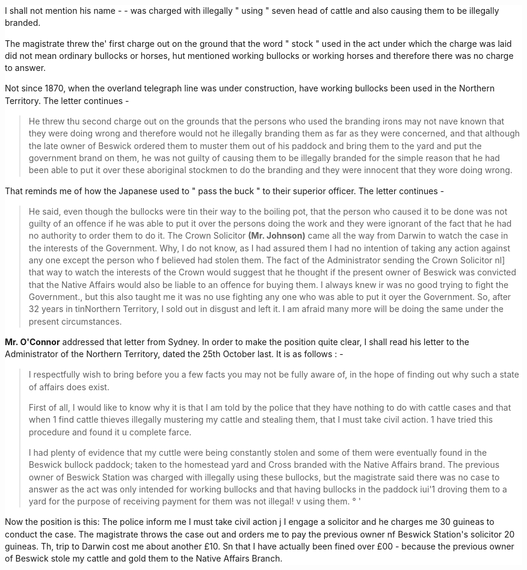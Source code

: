 
I shall not mention his name - -  was charged with illegally " using " seven head of cattle and also causing them to be illegally branded. 

The magistrate threw the' first charge out on the ground that the word " stock " used in the act under which the charge was laid did not mean ordinary bullocks or horses, hut mentioned working bullocks or working horses and therefore there was no charge to answer. 

Not since 1870, when the overland telegraph line was under construction, have working bullocks been used in the Northern Territory. The letter continues - 

  >He threw thu second charge out on the grounds that the persons who used the branding irons may not nave known that they were doing wrong and therefore would not he illegally branding them as far as they were concerned, and that although the late owner of Beswick ordered them to muster them out of his paddock and bring them to the yard and put the government brand on them, he was not guilty of causing them to be illegally branded for the simple reason that he had been able to put it over these aboriginal stockmen to do the branding and they were innocent that they wore doing wrong. 

That  reminds me of how the Japanese used to " pass the buck " to their superior officer. The letter continues - 

  >He said, even though the bullocks were tin their way to the boiling pot, that the person who caused it to be done was not guilty of an offence if he was able to put it over the persons doing the work and they were ignorant of the fact that he had no authority to order them to do it. The Crown Solicitor  **(Mr. Johnson)**  came all the way from Darwin to watch the case in the interests of the Government. Why, I do not know, as I had assured them I had no intention of taking any action against any one except the person who f believed had stolen them. The fact of the Administrator sending the Crown Solicitor nl] that way to watch the interests of the Crown would suggest that he thought if the present owner of Beswick was convicted that the Native Affairs would also be liable to an offence for buying them. I always knew ir was no good trying to fight the Government., but this also taught me it was no use fighting any one who was able to put it oyer the Government. So, after 32 years in tinNorthern Territory, I sold out in disgust and left it. I am afraid many more will be doing the same under the present circumstances. 


 **Mr. O'Connor** addressed that letter from Sydney. In order to make the position quite clear, I shall read his letter to the Administrator of the Northern Territory, dated the 25th October last. It is as follows : - 

  >I respectfully wish to bring before you a few facts you may not be fully aware of, in the hope of finding out why such a state of affairs does exist. 
  >
  >First of all, I would like to know why it is that I am told by the police that they have nothing to do with cattle cases and that when 1 find cattle thieves illegally mustering my cattle and stealing them, that I must take civil action. 1 have tried this procedure and found it u complete farce. 
  >
  >I had plenty of evidence that my cuttle were being constantly stolen and some of them were eventually found in the Beswick bullock paddock; taken to the homestead yard and Cross branded with the Native Affairs brand. The previous owner of Beswick Station was charged with illegally using these bullocks, but the magistrate said there was no case to answer as the act was only intended for working bullocks and that having bullocks in the paddock iui'1 droving them to a yard for the purpose of receiving payment for them was not illegal! v using them. ° ' 

Now the position is this: The police inform me I must take civil action j I engage a solicitor and he charges me 30 guineas to conduct the case. The magistrate throws the case out and orders me to pay the previous owner nf Beswick Station's solicitor 20 guineas. Th, trip to Darwin cost me about another £10. Sn that I have actually been fined over £00 - because the previous owner  of  Beswick stole my cattle and gold  them to  the Native Affairs Branch. 
